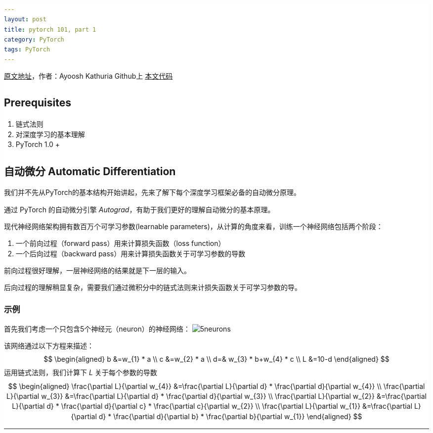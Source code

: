 ```yaml
---
layout: post
title: pytorch 101, part 1
category: PyTorch
tags: PyTorch
---
```


[原文地址](https://blog.paperspace.com/pytorch-101-understanding-graphs-and-automatic-differentiation/)，作者：Ayoosh Kathuria
Github上 [本文代码](https://github.com/Paperspace/PyTorch-101-Tutorial-Series)
## Prerequisites
1. 链式法则
2. 对深度学习的基本理解
3. PyTorch 1.0 +


## 自动微分 Automatic Differentiation

我们并不先从PyTorch的基本结构开始讲起，先来了解下每个深度学习框架必备的自动微分原理。

通过 PyTorch 的自动微分引擎 *Autograd*，有助于我们更好的理解自动微分的基本原理。

现代神经网络架构拥有数百万个可学习参数(learnable parameters)，从计算的角度来看，训练一个神经网络包括两个阶段：
1. 一个前向过程（forward pass）用来计算损失函数（loss function）
2. 一个后向过程（backward pass）用来计算损失函数关于可学习参数的导数

前向过程很好理解，一层神经网络的结果就是下一层的输入。

后向过程的理解稍显复杂，需要我们通过微积分中的链式法则来计损失函数关于可学习参数的导。

### 示例

首先我们考虑一个只包含5个神经元（neuron）的神经网络：
![5neurons](https://blog.paperspace.com/content/images/2019/03/computation_graph_forward.png)

该网络通过以下方程来描述：
$$
\begin{aligned} b &=w_{1} * a \\ c &=w_{2} * a \\ d=& w_{3} * b+w_{4} * c \\ L &=10-d \end{aligned}
$$
运用链式法则，我们计算下 $L$ 关于每个参数的导数
$$
\begin{aligned} \frac{\partial L}{\partial w_{4}} &=\frac{\partial L}{\partial d} * \frac{\partial d}{\partial w_{4}} \\ \frac{\partial L}{\partial w_{3}} &=\frac{\partial L}{\partial d} * \frac{\partial d}{\partial w_{3}} \\ \frac{\partial L}{\partial w_{2}} &=\frac{\partial L}{\partial d} * \frac{\partial d}{\partial c} * \frac{\partial c}{\partial w_{2}} \\ \frac{\partial L}{\partial w_{1}} &=\frac{\partial L}{\partial d} * \frac{\partial d}{\partial b} * \frac{\partial b}{\partial w_{1}} \end{aligned}
$$

---
